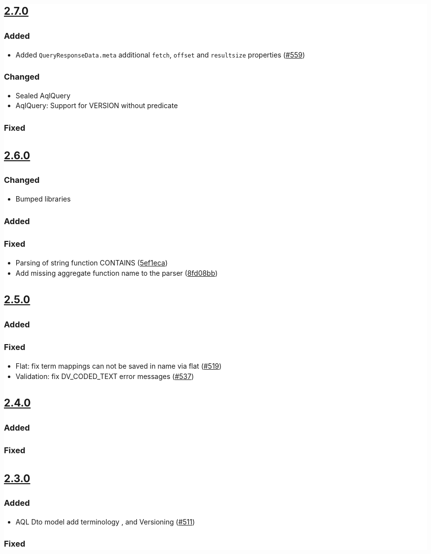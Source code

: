 ## [2.7.0]

### Added

- Added `QueryResponseData.meta` additional `fetch`, `offset` and `resultsize`
  properties ([#559](https://github.com/ehrbase/openEHR_SDK/pull/559))

### Changed

- Sealed AqlQuery
- AqlQuery: Support for VERSION without predicate

### Fixed

## [2.6.0]
 ### Changed
- Bumped libraries
 ### Added 
 ### Fixed 
- Parsing of string function CONTAINS ([5ef1eca](https://github.com/ehrbase/openEHR_SDK/commit/5ef1eca72289856fa94a04146aa876a4c5130423))
- Add missing aggregate function name to the parser ([8fd08bb](https://github.com/ehrbase/openEHR_SDK/commit/8fd08bbd1ce3b5a217cc8e2b701e32c2125bf0bf))

## [2.5.0]
 ### Added 
 ### Fixed 
- Flat: fix term mappings can not be saved in name via flat ([#519](https://github.com/ehrbase/openEHR_SDK/pull/519))
- Validation: fix DV_CODED_TEXT error messages ([#537](https://github.com/ehrbase/openEHR_SDK/pull/537))

## [2.4.0]
 ### Added 
 ### Fixed 

## [2.3.0]
 ### Added 
- AQL Dto model add terminology , and Versioning  ([#511](https://github.com/ehrbase/openEHR_SDK/pull/511))
 ### Fixed 


[1.18.0]: https://github.com/ehrbase/openEHR_SDK/releases/tag/v1.18.0
[1.19.0]: https://github.com/ehrbase/openEHR_SDK/compare/v1.18.0...v1.19.0
[1.20.0]: https://github.com/ehrbase/openEHR_SDK/compare/v1.19.0...v1.20.0
[1.21.0]: https://github.com/ehrbase/openEHR_SDK/compare/v1.20.0...v1.21.0
[1.22.0]: https://github.com/ehrbase/openEHR_SDK/compare/v1.21.0...v1.22.0
[1.23.0]: https://github.com/ehrbase/openEHR_SDK/compare/v1.22.0...v1.23.0
[1.24.0]: https://github.com/ehrbase/openEHR_SDK/compare/v1.23.0...v1.24.0
[1.25.0]: https://github.com/ehrbase/openEHR_SDK/compare/v1.24.0...v1.25.0
[1.26.0]: https://github.com/ehrbase/openEHR_SDK/compare/v1.25.0...v1.26.0
[1.27.0]: https://github.com/ehrbase/openEHR_SDK/compare/v1.26.0...v1.27.0
[1.28.0]: https://github.com/ehrbase/openEHR_SDK/compare/v1.27.0...v1.28.0
[1.29.0]: https://github.com/ehrbase/openEHR_SDK/compare/v1.28.0...v1.29.0
[2.0.0]: https://github.com/ehrbase/openEHR_SDK/compare/v1.29.0...v2.0.0
[2.1.0]: https://github.com/ehrbase/openEHR_SDK/compare/v2.0.0...v2.1.0
[2.2.0]: https://github.com/ehrbase/openEHR_SDK/compare/v2.1.0...v2.2.0
[2.3.0]: https://github.com/ehrbase/openEHR_SDK/compare/v2.2.0...v2.3.0
[2.4.0]: https://github.com/ehrbase/openEHR_SDK/compare/v2.3.0...v2.4.0
[2.5.0]: https://github.com/ehrbase/openEHR_SDK/compare/v2.4.0...v2.5.0
[2.6.0]: https://github.com/ehrbase/openEHR_SDK/compare/v2.5.0...v2.6.0
[2.7.0]: https://github.com/ehrbase/openEHR_SDK/compare/v2.6.0...v2.7.0
[2.8.0]: https://github.com/ehrbase/openEHR_SDK/compare/v2.7.0...v2.8.0
[2.9.0]: https://github.com/ehrbase/openEHR_SDK/compare/v2.8.0...v2.9.0
[2.9.1]: https://github.com/ehrbase/openEHR_SDK/compare/v2.9.0...v2.9.1
[2.10.0]: https://github.com/ehrbase/openEHR_SDK/compare/v2.9.1...v2.10.0
[2.11.0]: https://github.com/ehrbase/openEHR_SDK/compare/v2.10.0...v2.11.0
[2.12.0]: https://github.com/ehrbase/openEHR_SDK/compare/v2.11.0...v2.12.0
[2.13.0]: https://github.com/ehrbase/openEHR_SDK/compare/v2.12.0...v2.13.0
[2.14.0]: https://github.com/ehrbase/openEHR_SDK/compare/v2.13.0...v2.14.0
[2.15.0]: https://github.com/ehrbase/openEHR_SDK/compare/v2.14.0...v2.15.0
[2.16.0]: https://github.com/ehrbase/openEHR_SDK/compare/v2.15.0...v2.16.0
[2.17.0]: https://github.com/ehrbase/openEHR_SDK/compare/v2.16.0...v2.17.0
[2.18.0]: https://github.com/ehrbase/openEHR_SDK/compare/v2.17.0...v2.18.0
[unreleased]: https://github.com/ehrbase/openEHR_SDK/compare/v2.18.0...HEAD